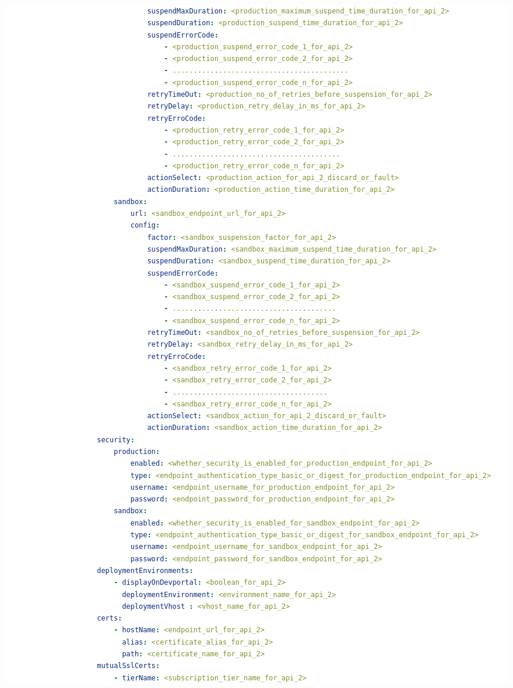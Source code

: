 ```yaml
                                  suspendMaxDuration: <production_maximum_suspend_time_duration_for_api_2>
                                  suspendDuration: <production_suspend_time_duration_for_api_2>
                                  suspendErrorCode: 
                                      - <production_suspend_error_code_1_for_api_2>
                                      - <production_suspend_error_code_2_for_api_2>
                                      - ..........................................
                                      - <production_suspend_error_code_n_for_api_2>
                                  retryTimeOut: <production_no_of_retries_before_suspension_for_api_2>
                                  retryDelay: <production_retry_delay_in_ms_for_api_2>
                                  retryErroCode:
                                      - <production_retry_error_code_1_for_api_2>
                                      - <production_retry_error_code_2_for_api_2>
                                      - ........................................
                                      - <production_retry_error_code_n_for_api_2>
                                  actionSelect: <production_action_for_api_2_discard_or_fault>
                                  actionDuration: <production_action_time_duration_for_api_2>
                          sandbox:
                              url: <sandbox_endpoint_url_for_api_2>
                              config:
                                  factor: <sandbox_suspension_factor_for_api_2>
                                  suspendMaxDuration: <sandbox_maximum_suspend_time_duration_for_api_2>
                                  suspendDuration: <sandbox_suspend_time_duration_for_api_2>
                                  suspendErrorCode: 
                                      - <sandbox_suspend_error_code_1_for_api_2>
                                      - <sandbox_suspend_error_code_2_for_api_2>
                                      - .......................................
                                      - <sandbox_suspend_error_code_n_for_api_2>
                                  retryTimeOut: <sandbox_no_of_retries_before_suspension_for_api_2>
                                  retryDelay: <sandbox_retry_delay_in_ms_for_api_2>
                                  retryErroCode:
                                      - <sandbox_retry_error_code_1_for_api_2>
                                      - <sandbox_retry_error_code_2_for_api_2>
                                      - .....................................
                                      - <sandbox_retry_error_code_n_for_api_2>
                                  actionSelect: <sandbox_action_for_api_2_discard_or_fault>
                                  actionDuration: <sandbox_action_time_duration_for_api_2>
                      security:
                          production:
                              enabled: <whether_security_is_enabled_for_production_endpoint_for_api_2>
                              type: <endpoint_authentication_type_basic_or_digest_for_production_endpoint_for_api_2>
                              username: <endpoint_username_for_production_endpoint_for_api_2>
                              password: <endpoint_password_for_production_endpoint_for_api_2>
                          sandbox:
                              enabled: <whether_security_is_enabled_for_sandbox_endpoint_for_api_2>
                              type: <endpoint_authentication_type_basic_or_digest_for_sandbox_endpoint_for_api_2>
                              username: <endpoint_username_for_sandbox_endpoint_for_api_2>
                              password: <endpoint_password_for_sandbox_endpoint_for_api_2>
                      deploymentEnvironments:
                          - displayOnDevportal: <boolean_for_api_2>
                            deploymentEnvironment: <environment_name_for_api_2>  
                            deploymentVhost : <vhost_name_for_api_2>      
                      certs:
                          - hostName: <endpoint_url_for_api_2>
                            alias: <certificate_alias_for_api_2>
                            path: <certificate_name_for_api_2>
                      mutualSslCerts:
                          - tierName: <subscription_tier_name_for_api_2>
```